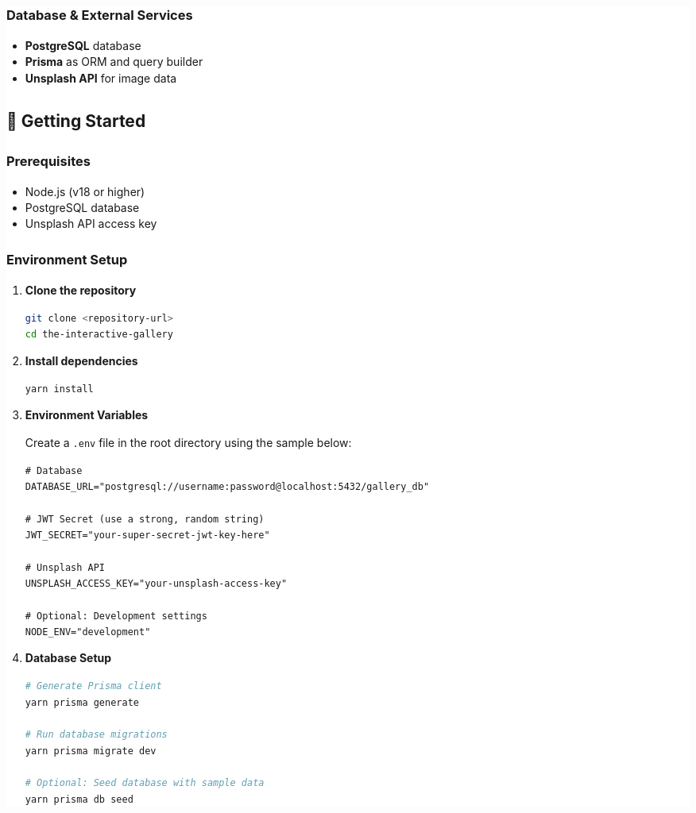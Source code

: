 ### Database & External Services

- **PostgreSQL** database
- **Prisma** as ORM and query builder
- **Unsplash API** for image data

## 🚀 Getting Started

### Prerequisites

- Node.js (v18 or higher)
- PostgreSQL database
- Unsplash API access key

### Environment Setup

1. **Clone the repository**

   ```bash
   git clone <repository-url>
   cd the-interactive-gallery
   ```

2. **Install dependencies**

   ```bash
   yarn install
   ```

3. **Environment Variables**

   Create a `.env` file in the root directory using the sample below:

   ```env
   # Database
   DATABASE_URL="postgresql://username:password@localhost:5432/gallery_db"

   # JWT Secret (use a strong, random string)
   JWT_SECRET="your-super-secret-jwt-key-here"

   # Unsplash API
   UNSPLASH_ACCESS_KEY="your-unsplash-access-key"

   # Optional: Development settings
   NODE_ENV="development"
   ```

4. **Database Setup**

   ```bash
   # Generate Prisma client
   yarn prisma generate

   # Run database migrations
   yarn prisma migrate dev

   # Optional: Seed database with sample data
   yarn prisma db seed
   ```
